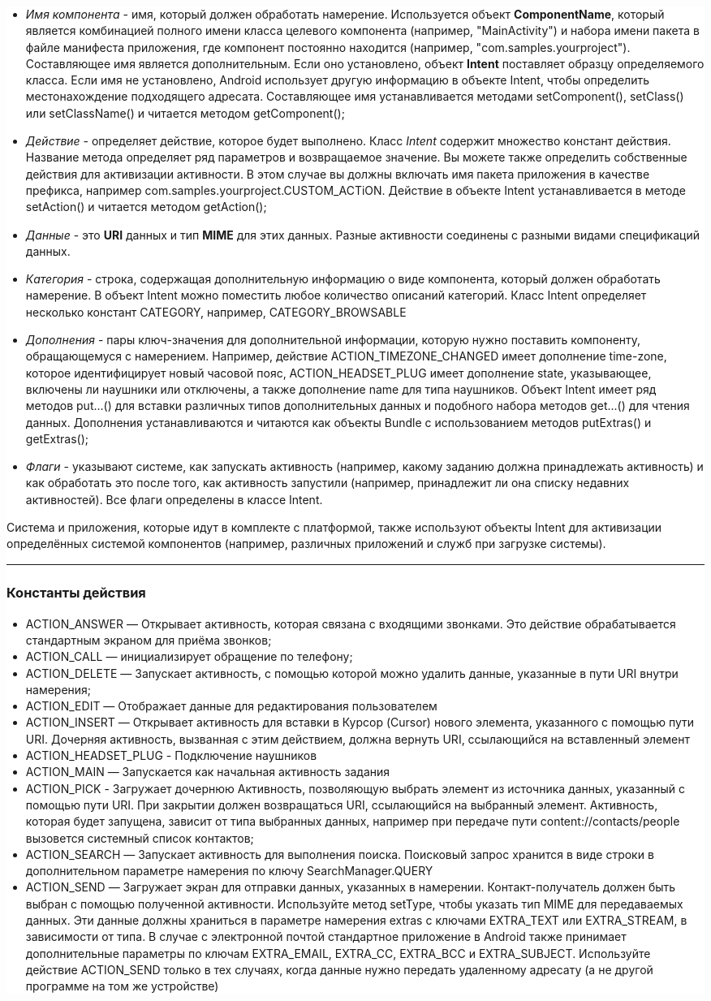 * *Имя компонента* - имя, который должен обработать намерение. Используется объект **ComponentName**, который является комбинацией полного имени класса целевого компонента (например, "MainActivity") и набора имени пакета в файле манифеста приложения, где компонент постоянно находится (например, "com.samples.yourproject"). Составляющее имя является дополнительным. Если оно установлено, объект **Intent** поставляет образцу определяемого класса. Если имя не установлено, Android использует другую информацию в объекте Intent, чтобы определить местонахождение подходящего адресата. Составляющее имя устанавливается методами setComponent(), setClass() или setClassName() и читается методом getComponent();

* *Действие* - определяет действие, которое будет выполнено. Класс *Intent* содержит множество констант действия. Название метода определяет ряд параметров и возвращаемое значение. Вы можете также определить собственные действия для активизации активности. В этом случае вы должны включать имя пакета приложения в качестве префикса, например com.samples.yourproject.CUSTOM_ACTiON. Действие в объекте Intent устанавливается в методе setAction() и читается методом getAction();

* *Данные* - это **URI** данных и тип **MIME** для этих данных. Разные активности соединены с разными видами спецификаций данных.

* *Категория* - строка, содержащая дополнительную информацию о виде компонента, который должен обработать намерение. В объект Intent можно поместить любое количество описаний категорий. Класс Intent определяет несколько констант CATEGORY, например, CATEGORY_BROWSABLE

* *Дополнения* - пары ключ-значения для дополнительной информации, которую нужно поставить компоненту, обращающемуся с намерением. Например, действие ACTION_TIMEZONE_CHANGED имеет дополнение time-zone, которое идентифицирует новый часовой пояс, ACTION_HEADSET_PLUG имеет дополнение state, указывающее, включены ли наушники или отключены, а также дополнение name для типа наушников. Объект Intent имеет ряд методов put...() для вставки различных типов дополнительных данных и подобного набора методов get...() для чтения данных. Дополнения устанавливаются и читаются как объекты Bundle с использованием методов putExtras() и getExtras();

* *Флаги* - указывают системе, как запускать активность (например, какому заданию должна принадлежать активность) и как обработать это после того, как активность запустили (например, принадлежит ли она списку недавних активностей). Все флаги определены в классе Intent.

Система и приложения, которые идут в комплекте с платформой, также используют объекты Intent для активизации определённых системой компонентов (например, различных приложений и служб при загрузке системы).

---

### Константы действия

* ACTION_ANSWER — Открывает активность, которая связана с входящими звонками. Это действие обрабатывается стандартным экраном для приёма звонков;
* ACTION_CALL — инициализирует обращение по телефону;
* ACTION_DELETE — Запускает активность, с помощью которой можно удалить данные, указанные в пути URI внутри намерения;
* ACTION_EDIT — Отображает данные для редактирования пользователем
* ACTION_INSERT — Открывает активность для вставки в Курсор (Cursor) нового элемента, указанного с помощью пути URI. Дочерняя активность, вызванная с этим действием, должна вернуть URI, ссылающийся на вставленный элемент
* ACTION_HEADSET_PLUG - Подключение наушников
* ACTION_MAIN — Запускается как начальная активность задания
* ACTION_PICK - Загружает дочернюю Активность, позволяющую выбрать элемент из источника данных, указанный с помощью пути URI. При закрытии должен возвращаться URI, ссылающийся на выбранный элемент. Активность, которая будет запущена, зависит от типа выбранных данных, например при передаче пути content://contacts/people вызовется системный список контактов;
* ACTION_SEARCH — Запускает активность для выполнения поиска. Поисковый запрос хранится в виде строки в дополнительном параметре намерения по ключу SearchManager.QUERY
* ACTION_SEND — Загружает экран для отправки данных, указанных в намерении. Контакт-получатель должен быть выбран с помощью полученной активности. Используйте метод setType, чтобы указать тип MIME для передаваемых данных. Эти данные должны храниться в параметре намерения extras с ключами EXTRA_TEXT или EXTRA_STREAM, в зависимости от типа. В случае с электронной почтой стандартное приложение в Android также принимает дополнительные параметры по ключам EXTRA_EMAIL, EXTRA_CC, EXTRA_BCC и EXTRA_SUBJECT. Используйте действие ACTION_SEND только в тех случаях, когда данные нужно передать удаленному адресату (а не другой программе на том же устройстве)